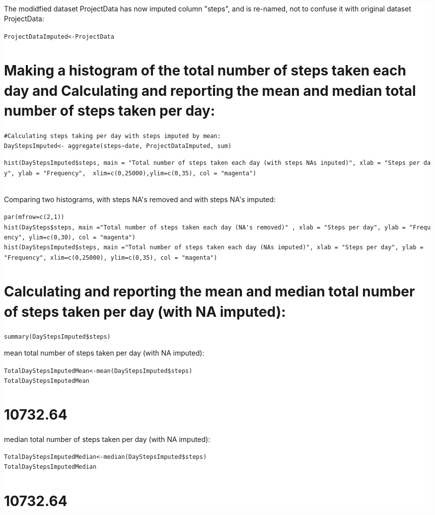 The modidfied dataset ProjectData has now imputed column "steps", and is re-named, not to confuse it with original dataset ProjectData:
```{r chunk14, echo=TRUE}
ProjectDataImputed<-ProjectData 
```

# Making a histogram of the total number of steps taken each day and Calculating and reporting the mean and median total number of steps taken per day:

```{r chunk15, echo=TRUE}
#Calculating steps taking per day with steps imputed by mean:
DayStepsImputed<- aggregate(steps~date, ProjectDataImputed, sum)
```
```{r chunk16, echo=TRUE}
hist(DayStepsImputed$steps, main = "Total number of steps taken each day (with steps NAs inputed)", xlab = "Steps per day", ylab = "Frequency",  xlim=c(0,25000),ylim=c(0,35), col = "magenta")
 

```
 
 
Comparing two histograms, with steps NA's removed and with steps NA's imputed:
```{r chunk17, echo=TRUE}
par(mfrow=c(2,1))
hist(DaySteps$steps, main ="Total number of steps taken each day (NA's removed)" , xlab = "Steps per day", ylab = "Frequency", ylim=c(0,30), col = "magenta")
hist(DayStepsImputed$steps, main ="Total number of steps taken each day (NAs imputed)", xlab = "Steps per day", ylab = "Frequency", xlim=c(0,25000), ylim=c(0,35), col = "magenta")
```  


# Calculating and reporting the mean and median total number of steps taken per day (with NA imputed):
```{r chunk18, echo=TRUE}
summary(DayStepsImputed$steps)
```
 
 mean total number of steps taken per day (with NA imputed):
```{r chunk19, echo=TRUE}
TotalDayStepsImputedMean<-mean(DayStepsImputed$steps)
TotalDayStepsImputedMean
```
# 10732.64


median total number of steps taken per day (with NA imputed):
```{r chunk20, echo=TRUE}
TotalDayStepsImputedMedian<-median(DayStepsImputed$steps)
TotalDayStepsImputedMedian
```
# 10732.64
 